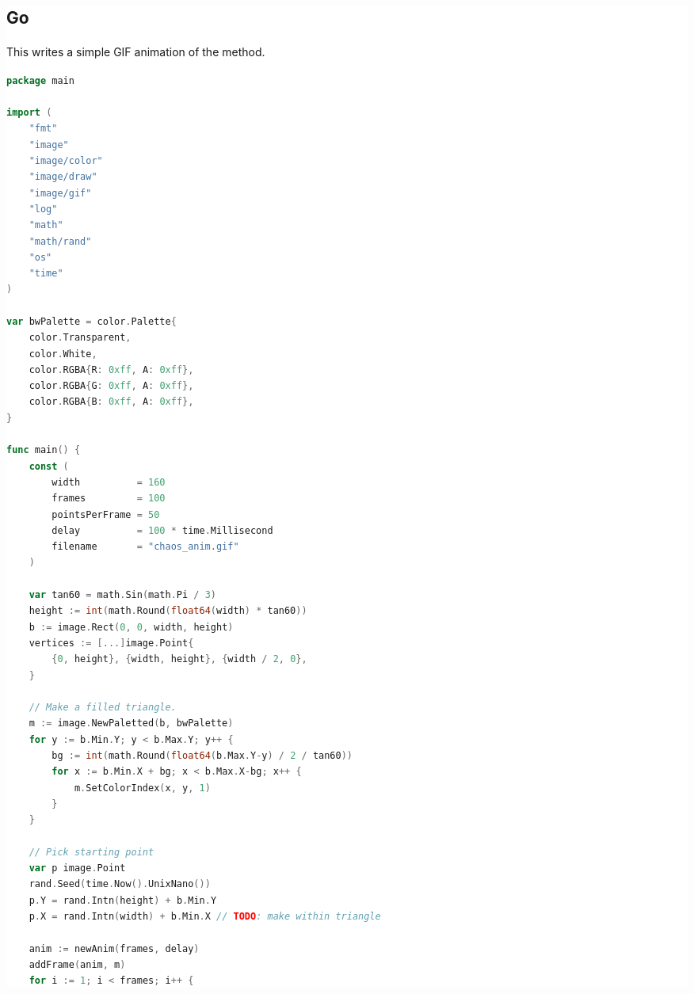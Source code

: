 

## Go

This writes a simple GIF animation of the method.

```Go
package main

import (
	"fmt"
	"image"
	"image/color"
	"image/draw"
	"image/gif"
	"log"
	"math"
	"math/rand"
	"os"
	"time"
)

var bwPalette = color.Palette{
	color.Transparent,
	color.White,
	color.RGBA{R: 0xff, A: 0xff},
	color.RGBA{G: 0xff, A: 0xff},
	color.RGBA{B: 0xff, A: 0xff},
}

func main() {
	const (
		width          = 160
		frames         = 100
		pointsPerFrame = 50
		delay          = 100 * time.Millisecond
		filename       = "chaos_anim.gif"
	)

	var tan60 = math.Sin(math.Pi / 3)
	height := int(math.Round(float64(width) * tan60))
	b := image.Rect(0, 0, width, height)
	vertices := [...]image.Point{
		{0, height}, {width, height}, {width / 2, 0},
	}

	// Make a filled triangle.
	m := image.NewPaletted(b, bwPalette)
	for y := b.Min.Y; y < b.Max.Y; y++ {
		bg := int(math.Round(float64(b.Max.Y-y) / 2 / tan60))
		for x := b.Min.X + bg; x < b.Max.X-bg; x++ {
			m.SetColorIndex(x, y, 1)
		}
	}

	// Pick starting point
	var p image.Point
	rand.Seed(time.Now().UnixNano())
	p.Y = rand.Intn(height) + b.Min.Y
	p.X = rand.Intn(width) + b.Min.X // TODO: make within triangle

	anim := newAnim(frames, delay)
	addFrame(anim, m)
	for i := 1; i < frames; i++ {
```
